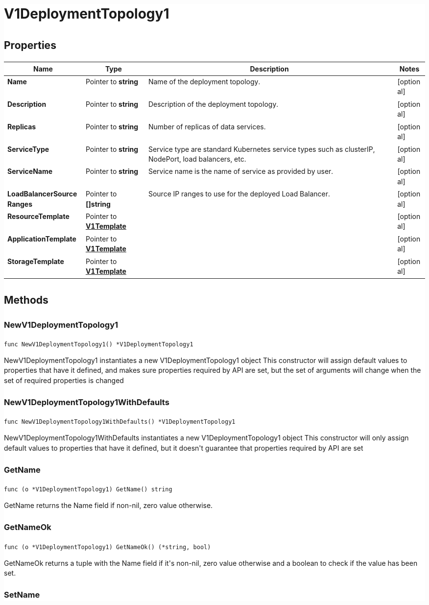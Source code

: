 # V1DeploymentTopology1

## Properties

Name | Type | Description | Notes
------------ | ------------- | ------------- | -------------
**Name** | Pointer to **string** | Name of the deployment topology. | [optional] 
**Description** | Pointer to **string** | Description of the deployment topology. | [optional] 
**Replicas** | Pointer to **string** | Number of replicas of data services. | [optional] 
**ServiceType** | Pointer to **string** | Service type are standard Kubernetes service types such as clusterIP, NodePort, load balancers, etc. | [optional] 
**ServiceName** | Pointer to **string** | Service name is the name of service as provided by user. | [optional] 
**LoadBalancerSourceRanges** | Pointer to **[]string** | Source IP ranges to use for the deployed Load Balancer. | [optional] 
**ResourceTemplate** | Pointer to [**V1Template**](V1Template.md) |  | [optional] 
**ApplicationTemplate** | Pointer to [**V1Template**](V1Template.md) |  | [optional] 
**StorageTemplate** | Pointer to [**V1Template**](V1Template.md) |  | [optional] 

## Methods

### NewV1DeploymentTopology1

`func NewV1DeploymentTopology1() *V1DeploymentTopology1`

NewV1DeploymentTopology1 instantiates a new V1DeploymentTopology1 object
This constructor will assign default values to properties that have it defined,
and makes sure properties required by API are set, but the set of arguments
will change when the set of required properties is changed

### NewV1DeploymentTopology1WithDefaults

`func NewV1DeploymentTopology1WithDefaults() *V1DeploymentTopology1`

NewV1DeploymentTopology1WithDefaults instantiates a new V1DeploymentTopology1 object
This constructor will only assign default values to properties that have it defined,
but it doesn't guarantee that properties required by API are set

### GetName

`func (o *V1DeploymentTopology1) GetName() string`

GetName returns the Name field if non-nil, zero value otherwise.

### GetNameOk

`func (o *V1DeploymentTopology1) GetNameOk() (*string, bool)`

GetNameOk returns a tuple with the Name field if it's non-nil, zero value otherwise
and a boolean to check if the value has been set.

### SetName
